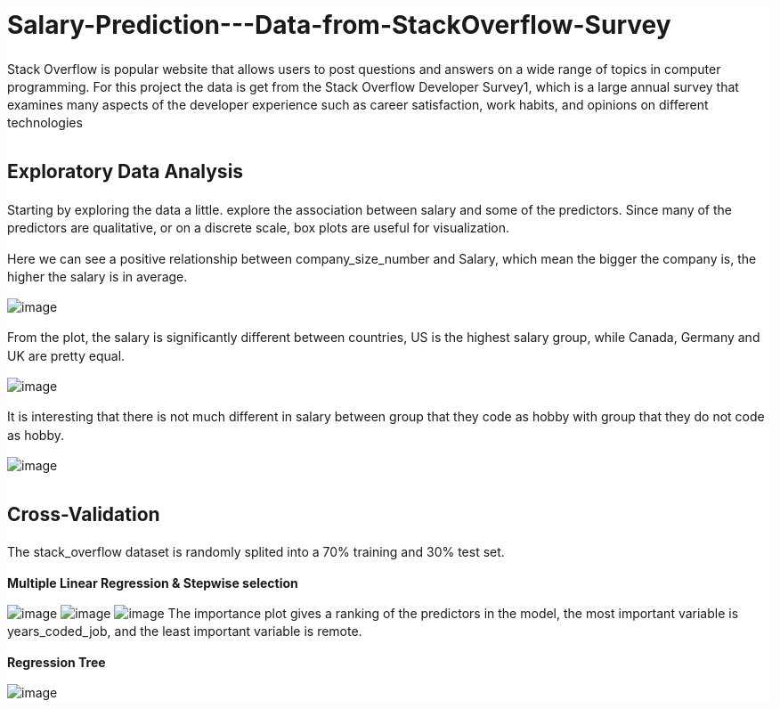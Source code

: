# Salary-Prediction---Data-from-StackOverflow-Survey

Stack Overflow is popular website that allows users to post questions and answers on a wide range of topics in computer programming.
For this project the data is get from the Stack Overflow Developer Survey1, which is a large annual survey that examines many aspects of the developer experience such as career satisfaction, work habits, and opinions on different technologies

## Exploratory Data Analysis

Starting by exploring the data a little. explore the association between salary and some of the predictors. Since many of the predictors are qualitative, or on a discrete scale, box plots are useful for visualization.


Here we can see a positive relationship between company_size_number and Salary, which mean the bigger
the company is, the higher the salary is in average.

<img width="700" alt="image" src="https://user-images.githubusercontent.com/91353356/176011419-0dc3128a-2a10-40d6-92a0-41ad99c4d960.png">


From the plot, the salary is significantly different between countries, US is the highest salary group, while
Canada, Germany and UK are pretty equal.

<img width="682" alt="image" src="https://user-images.githubusercontent.com/91353356/176011862-1b36c9ef-dcfd-477a-a064-0204b6653458.png">

It is interesting that there is not much different in salary between group that they code as hobby with group
that they do not code as hobby.

<img width="715" alt="image" src="https://user-images.githubusercontent.com/91353356/176011932-09358b70-7af5-4bf6-8ddb-9af4b9fbfade.png">


## Cross-Validation

The stack_overflow dataset is randomly splited into a 70% training and 30% test set. 

**Multiple Linear Regression & Stepwise selection**

<img width="638" alt="image" src="https://user-images.githubusercontent.com/91353356/176012590-110e6fb7-f8aa-4947-a57b-62a4918d26f9.png">
<img width="498" alt="image" src="https://user-images.githubusercontent.com/91353356/176012555-8640d7d9-b49d-4a21-8d51-1f5ffad65352.png">

<img width="685" alt="image" src="https://user-images.githubusercontent.com/91353356/176012323-4f051d3c-f821-4b72-bddb-d0d90a130bd6.png">
The importance plot gives a ranking of the predictors in the model, the most important variable is
years_coded_job, and the least important variable is remote.



**Regression Tree**

<img width="659" alt="image" src="https://user-images.githubusercontent.com/91353356/176012701-9d7209b1-aeb4-4fc3-9b44-c6f3486fe316.png">

